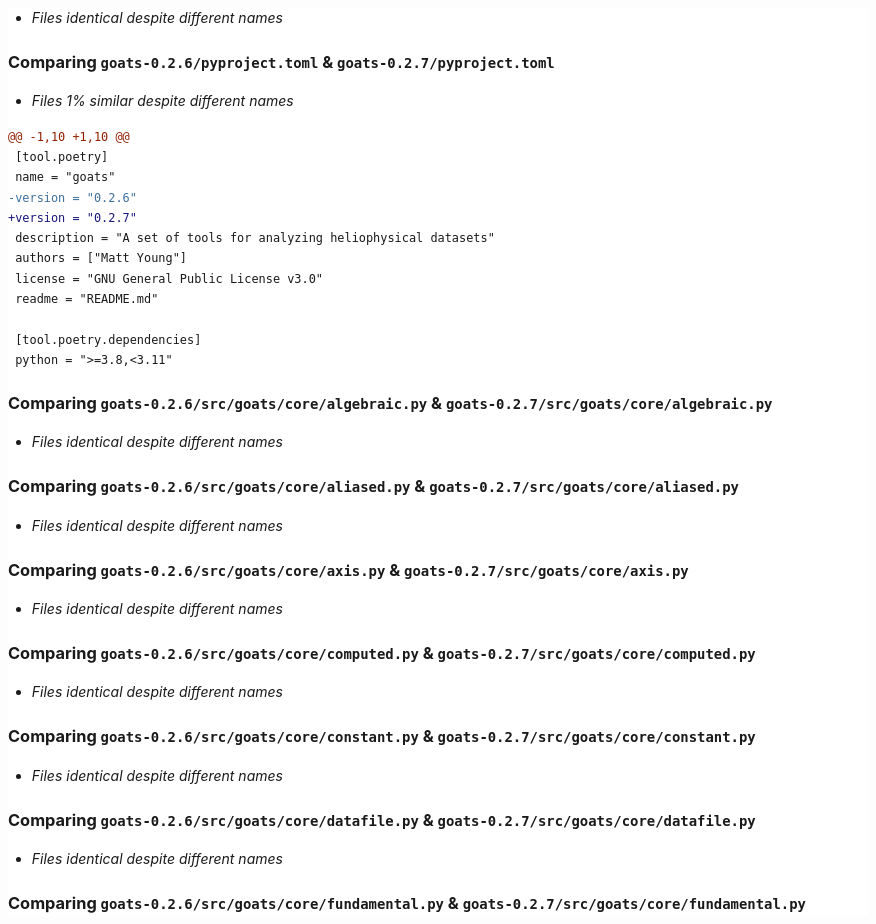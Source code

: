  * *Files identical despite different names*

### Comparing `goats-0.2.6/pyproject.toml` & `goats-0.2.7/pyproject.toml`

 * *Files 1% similar despite different names*

```diff
@@ -1,10 +1,10 @@
 [tool.poetry]
 name = "goats"
-version = "0.2.6"
+version = "0.2.7"
 description = "A set of tools for analyzing heliophysical datasets"
 authors = ["Matt Young"]
 license = "GNU General Public License v3.0"
 readme = "README.md"
 
 [tool.poetry.dependencies]
 python = ">=3.8,<3.11"
```

### Comparing `goats-0.2.6/src/goats/core/algebraic.py` & `goats-0.2.7/src/goats/core/algebraic.py`

 * *Files identical despite different names*

### Comparing `goats-0.2.6/src/goats/core/aliased.py` & `goats-0.2.7/src/goats/core/aliased.py`

 * *Files identical despite different names*

### Comparing `goats-0.2.6/src/goats/core/axis.py` & `goats-0.2.7/src/goats/core/axis.py`

 * *Files identical despite different names*

### Comparing `goats-0.2.6/src/goats/core/computed.py` & `goats-0.2.7/src/goats/core/computed.py`

 * *Files identical despite different names*

### Comparing `goats-0.2.6/src/goats/core/constant.py` & `goats-0.2.7/src/goats/core/constant.py`

 * *Files identical despite different names*

### Comparing `goats-0.2.6/src/goats/core/datafile.py` & `goats-0.2.7/src/goats/core/datafile.py`

 * *Files identical despite different names*

### Comparing `goats-0.2.6/src/goats/core/fundamental.py` & `goats-0.2.7/src/goats/core/fundamental.py`
